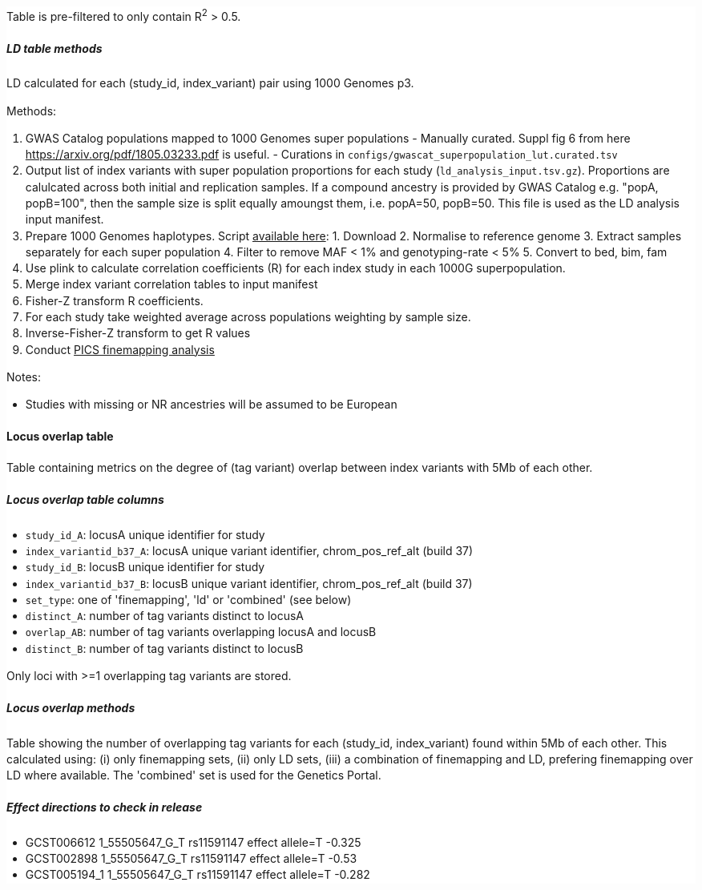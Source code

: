 Table is pre-filtered to only contain R<sup>2</sup> > 0.5.

##### LD table methods

LD calculated for each (study_id, index_variant) pair using 1000 Genomes p3.

Methods:
  1. GWAS Catalog populations mapped to 1000 Genomes super populations
    - Manually curated. Suppl fig 6 from here https://arxiv.org/pdf/1805.03233.pdf is useful.
    - Curations in `configs/gwascat_superpopulation_lut.curated.tsv`
  2. Output list of index variants with super population proportions for each study (`ld_analysis_input.tsv.gz`). Proportions are calulcated across both initial and replication samples. If a compound ancestry is provided by GWAS Catalog e.g. "popA, popB=100", then the sample size is split equally amoungst them, i.e. popA=50, popB=50. This file is used as the LD analysis input manifest.
  3. Prepare 1000 Genomes haplotypes. Script [available here](https://github.com/opentargets/genetics-backend/tree/master/reference_data/1000Genomes_phase3):
    1. Download
    2. Normalise to reference genome
    3. Extract samples separately for each super population
    4. Filter to remove MAF < 1% and genotyping-rate < 5%
    5. Convert to bed, bim, fam
  3. Use plink to calculate correlation coefficients (R) for each index study in each 1000G superpopulation.
  4. Merge index variant correlation tables to input manifest
  4. Fisher-Z transform R coefficients.
  5. For each study take weighted average across populations weighting by sample size.
  6. Inverse-Fisher-Z transform to get R values
  7. Conduct [PICS finemapping analysis](https://www.ncbi.nlm.nih.gov/pubmed/25363779)

Notes:
  - Studies with missing or NR ancestries will be assumed to be European

#### Locus overlap table

Table containing metrics on the degree of (tag variant) overlap between index variants with 5Mb of each other.

##### Locus overlap table columns
  - `study_id_A`: locusA unique identifier for study
  - `index_variantid_b37_A`: locusA unique variant identifier, chrom_pos_ref_alt (build 37)
  - `study_id_B`: locusB unique identifier for study
  - `index_variantid_b37_B`: locusB unique variant identifier, chrom_pos_ref_alt (build 37)
  - `set_type`: one of 'finemapping', 'ld' or 'combined' (see below)
  - `distinct_A`: number of tag variants distinct to locusA
  - `overlap_AB`: number of tag variants overlapping locusA and locusB
  - `distinct_B`: number of tag variants distinct to locusB

Only loci with >=1 overlapping tag variants are stored.

##### Locus overlap methods

Table showing the number of overlapping tag variants for each (study_id, index_variant) found within 5Mb of each other. This calculated using: (i) only finemapping sets, (ii) only LD sets, (iii) a combination of finemapping and LD, prefering finemapping over LD where available. The 'combined' set is used for the Genetics Portal.


##### Effect directions to check in release
- GCST006612 1_55505647_G_T rs11591147 effect allele=T -0.325
- GCST002898 1_55505647_G_T rs11591147 effect allele=T -0.53
- GCST005194_1 1_55505647_G_T rs11591147 effect allele=T -0.282
